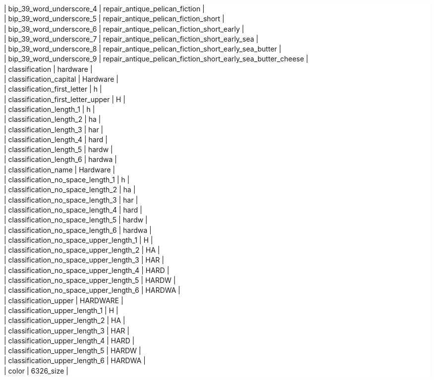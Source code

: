 | bip_39_word_underscore_4 | repair_antique_pelican_fiction |  
| bip_39_word_underscore_5 | repair_antique_pelican_fiction_short |  
| bip_39_word_underscore_6 | repair_antique_pelican_fiction_short_early |  
| bip_39_word_underscore_7 | repair_antique_pelican_fiction_short_early_sea |  
| bip_39_word_underscore_8 | repair_antique_pelican_fiction_short_early_sea_butter |  
| bip_39_word_underscore_9 | repair_antique_pelican_fiction_short_early_sea_butter_cheese |  
| classification | hardware |  
| classification_capital | Hardware |  
| classification_first_letter | h |  
| classification_first_letter_upper | H |  
| classification_length_1 | h |  
| classification_length_2 | ha |  
| classification_length_3 | har |  
| classification_length_4 | hard |  
| classification_length_5 | hardw |  
| classification_length_6 | hardwa |  
| classification_name | Hardware |  
| classification_no_space_length_1 | h |  
| classification_no_space_length_2 | ha |  
| classification_no_space_length_3 | har |  
| classification_no_space_length_4 | hard |  
| classification_no_space_length_5 | hardw |  
| classification_no_space_length_6 | hardwa |  
| classification_no_space_upper_length_1 | H |  
| classification_no_space_upper_length_2 | HA |  
| classification_no_space_upper_length_3 | HAR |  
| classification_no_space_upper_length_4 | HARD |  
| classification_no_space_upper_length_5 | HARDW |  
| classification_no_space_upper_length_6 | HARDWA |  
| classification_upper | HARDWARE |  
| classification_upper_length_1 | H |  
| classification_upper_length_2 | HA |  
| classification_upper_length_3 | HAR |  
| classification_upper_length_4 | HARD |  
| classification_upper_length_5 | HARDW |  
| classification_upper_length_6 | HARDWA |  
| color | 6326_size |  